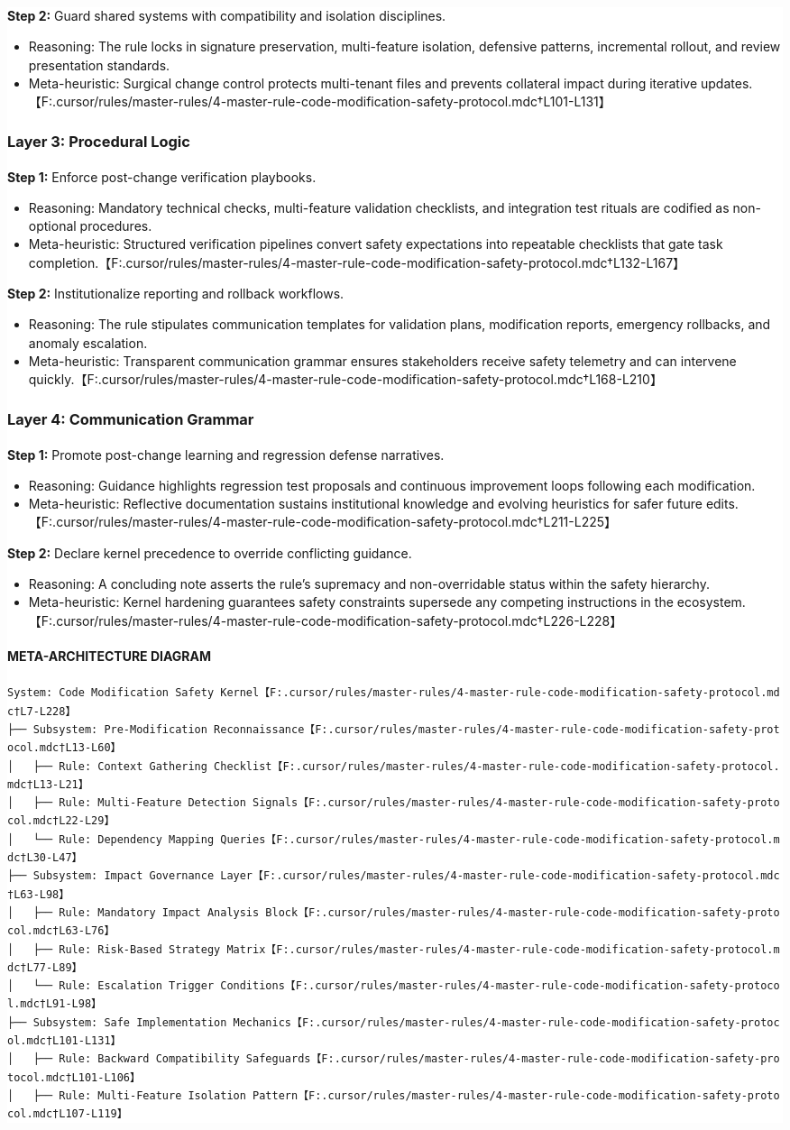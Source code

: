 **Step 2:** Guard shared systems with compatibility and isolation disciplines.
- Reasoning: The rule locks in signature preservation, multi-feature isolation, defensive patterns, incremental rollout, and review presentation standards.
- Meta-heuristic: Surgical change control protects multi-tenant files and prevents collateral impact during iterative updates.【F:.cursor/rules/master-rules/4-master-rule-code-modification-safety-protocol.mdc†L101-L131】

### Layer 3: Procedural Logic
**Step 1:** Enforce post-change verification playbooks.
- Reasoning: Mandatory technical checks, multi-feature validation checklists, and integration test rituals are codified as non-optional procedures.
- Meta-heuristic: Structured verification pipelines convert safety expectations into repeatable checklists that gate task completion.【F:.cursor/rules/master-rules/4-master-rule-code-modification-safety-protocol.mdc†L132-L167】

**Step 2:** Institutionalize reporting and rollback workflows.
- Reasoning: The rule stipulates communication templates for validation plans, modification reports, emergency rollbacks, and anomaly escalation.
- Meta-heuristic: Transparent communication grammar ensures stakeholders receive safety telemetry and can intervene quickly.【F:.cursor/rules/master-rules/4-master-rule-code-modification-safety-protocol.mdc†L168-L210】

### Layer 4: Communication Grammar
**Step 1:** Promote post-change learning and regression defense narratives.
- Reasoning: Guidance highlights regression test proposals and continuous improvement loops following each modification.
- Meta-heuristic: Reflective documentation sustains institutional knowledge and evolving heuristics for safer future edits.【F:.cursor/rules/master-rules/4-master-rule-code-modification-safety-protocol.mdc†L211-L225】

**Step 2:** Declare kernel precedence to override conflicting guidance.
- Reasoning: A concluding note asserts the rule’s supremacy and non-overridable status within the safety hierarchy.
- Meta-heuristic: Kernel hardening guarantees safety constraints supersede any competing instructions in the ecosystem.【F:.cursor/rules/master-rules/4-master-rule-code-modification-safety-protocol.mdc†L226-L228】

#### META-ARCHITECTURE DIAGRAM
```
System: Code Modification Safety Kernel【F:.cursor/rules/master-rules/4-master-rule-code-modification-safety-protocol.mdc†L7-L228】
├── Subsystem: Pre-Modification Reconnaissance【F:.cursor/rules/master-rules/4-master-rule-code-modification-safety-protocol.mdc†L13-L60】
│   ├── Rule: Context Gathering Checklist【F:.cursor/rules/master-rules/4-master-rule-code-modification-safety-protocol.mdc†L13-L21】
│   ├── Rule: Multi-Feature Detection Signals【F:.cursor/rules/master-rules/4-master-rule-code-modification-safety-protocol.mdc†L22-L29】
│   └── Rule: Dependency Mapping Queries【F:.cursor/rules/master-rules/4-master-rule-code-modification-safety-protocol.mdc†L30-L47】
├── Subsystem: Impact Governance Layer【F:.cursor/rules/master-rules/4-master-rule-code-modification-safety-protocol.mdc†L63-L98】
│   ├── Rule: Mandatory Impact Analysis Block【F:.cursor/rules/master-rules/4-master-rule-code-modification-safety-protocol.mdc†L63-L76】
│   ├── Rule: Risk-Based Strategy Matrix【F:.cursor/rules/master-rules/4-master-rule-code-modification-safety-protocol.mdc†L77-L89】
│   └── Rule: Escalation Trigger Conditions【F:.cursor/rules/master-rules/4-master-rule-code-modification-safety-protocol.mdc†L91-L98】
├── Subsystem: Safe Implementation Mechanics【F:.cursor/rules/master-rules/4-master-rule-code-modification-safety-protocol.mdc†L101-L131】
│   ├── Rule: Backward Compatibility Safeguards【F:.cursor/rules/master-rules/4-master-rule-code-modification-safety-protocol.mdc†L101-L106】
│   ├── Rule: Multi-Feature Isolation Pattern【F:.cursor/rules/master-rules/4-master-rule-code-modification-safety-protocol.mdc†L107-L119】
```